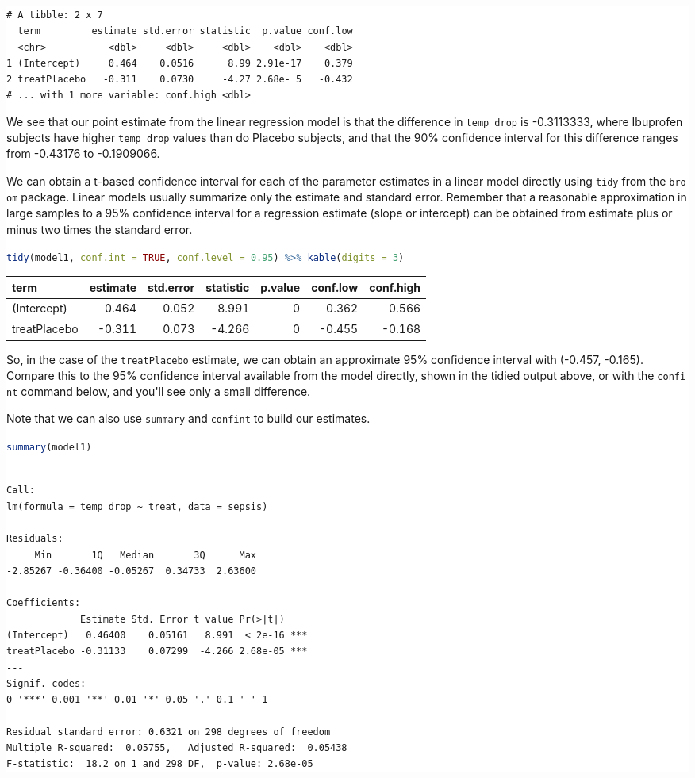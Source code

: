 ```
# A tibble: 2 x 7
  term         estimate std.error statistic  p.value conf.low
  <chr>           <dbl>     <dbl>     <dbl>    <dbl>    <dbl>
1 (Intercept)     0.464    0.0516      8.99 2.91e-17    0.379
2 treatPlacebo   -0.311    0.0730     -4.27 2.68e- 5   -0.432
# ... with 1 more variable: conf.high <dbl>
```

We see that our point estimate from the linear regression model is that the difference in `temp_drop` is -0.3113333, where Ibuprofen subjects have higher `temp_drop` values than do Placebo subjects, and that the 90% confidence interval for this difference ranges from -0.43176 to -0.1909066.

We can obtain a t-based confidence interval for each of the parameter estimates in a linear model directly using `tidy` from the `broom` package. Linear models usually summarize only the estimate and standard error. Remember that a reasonable approximation in large samples to a 95% confidence interval for a regression estimate (slope or intercept) can be obtained from estimate plus or minus two times the standard error.


```r
tidy(model1, conf.int = TRUE, conf.level = 0.95) %>% kable(digits = 3)
```



|term         | estimate| std.error| statistic| p.value| conf.low| conf.high|
|:------------|--------:|---------:|---------:|-------:|--------:|---------:|
|(Intercept)  |    0.464|     0.052|     8.991|       0|    0.362|     0.566|
|treatPlacebo |   -0.311|     0.073|    -4.266|       0|   -0.455|    -0.168|

So, in the case of the `treatPlacebo` estimate, we can obtain an approximate 95% confidence interval with (-0.457, -0.165). Compare this to the 95% confidence interval available from the model directly, shown in the tidied output above, or with the `confint` command below, and you'll see only a small difference.

Note that we can also use `summary` and `confint` to build our estimates.


```r
summary(model1)
```

```

Call:
lm(formula = temp_drop ~ treat, data = sepsis)

Residuals:
     Min       1Q   Median       3Q      Max 
-2.85267 -0.36400 -0.05267  0.34733  2.63600 

Coefficients:
             Estimate Std. Error t value Pr(>|t|)    
(Intercept)   0.46400    0.05161   8.991  < 2e-16 ***
treatPlacebo -0.31133    0.07299  -4.266 2.68e-05 ***
---
Signif. codes:  
0 '***' 0.001 '**' 0.01 '*' 0.05 '.' 0.1 ' ' 1

Residual standard error: 0.6321 on 298 degrees of freedom
Multiple R-squared:  0.05755,	Adjusted R-squared:  0.05438 
F-statistic:  18.2 on 1 and 298 DF,  p-value: 2.68e-05
```

